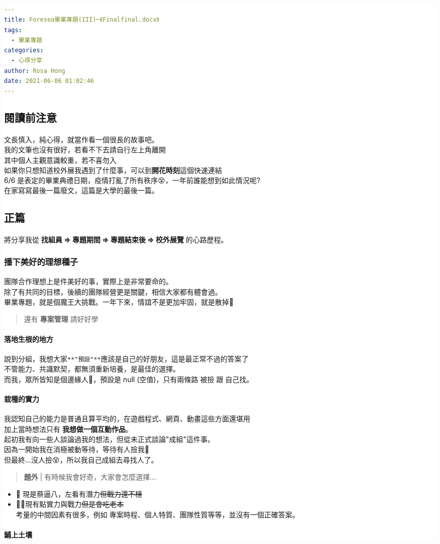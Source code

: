 ```yaml
---
title: Foresea畢業專題(III)─《Finalfinal.docx》
tags:
  - 畢業專題
categories:
  - 心得分享
author: Rosa Hong
date: 2021-06-06 01:02:46
---
```



## 閱讀前注意 ##  
文長慎入，純心得，就當作看一個很長的故事吧。  
我的文筆也沒有很好，若看不下去請自行左上角離開  
其中個人主觀意識較重，若不喜勿入  
如果你只想知道校外展我遇到了什麼事，可以到**開花時刻**這個快速連結     
6/6 是表定的畢業典禮日期，疫情打亂了所有秩序😵，一年前誰能想到如此情況呢?  
在家寫寫最後一篇廢文，這篇是大學的最後一篇。  
  

## 正篇 ##  
將分享我從 **找組員 ⇒ 專題期間 ⇒ 專題結束後 ⇒ 校外展覽** 的心路歷程。  

### 播下美好的理想種子 ###
團隊合作理想上是件美好的事，實際上是非常要命的。    
除了有共同的目標，後續的團隊經營更是關鍵，相信大家都有體會過。  
畢業專題，就是個魔王大挑戰。一年下來，情誼不是更加牢固，就是散掉👿   
> 還有 **專案管理** 請好好學

#### 落地生根的地方 ####
說到分組，我想大家`**"預設"**`應該是自己的好朋友，這是最正常不過的答案了  
不管能力、共識默契，都無須重新培養，是最佳的選擇。    
而我，眾所皆知是個邊緣人🤪，預設是 null (空值)，只有兩條路 被撿 跟 自己找。  

#### 栽種的實力 ####

我認知自己的能力是普通且算平均的，在遊戲程式、網頁、動畫這些方面還堪用  
加上當時想法只有 **我想做一個互動作品**。  
起初我有向一些人談論過我的想法，但從未正式談論"成組"這件事。  
因為一開始我在消極被動等待，等待有人撿我🥺  
但最終...沒人撿😵，所以我自己成組去尋找人了。  


> **題外** | 有時候我會好奇，大家會怎麼選擇...  

- 🙉 現是蔡逼八，左看有潛力~~但戰力還不穩~~  
- 🕵️‍♂️現有點實力與戰力~~但是會吃老本~~  
考量的中間因素有很多，例如 專案時程、個人特質、團隊性質等等，並沒有一個正確答案。  

#### **鋪上土壤** ####
